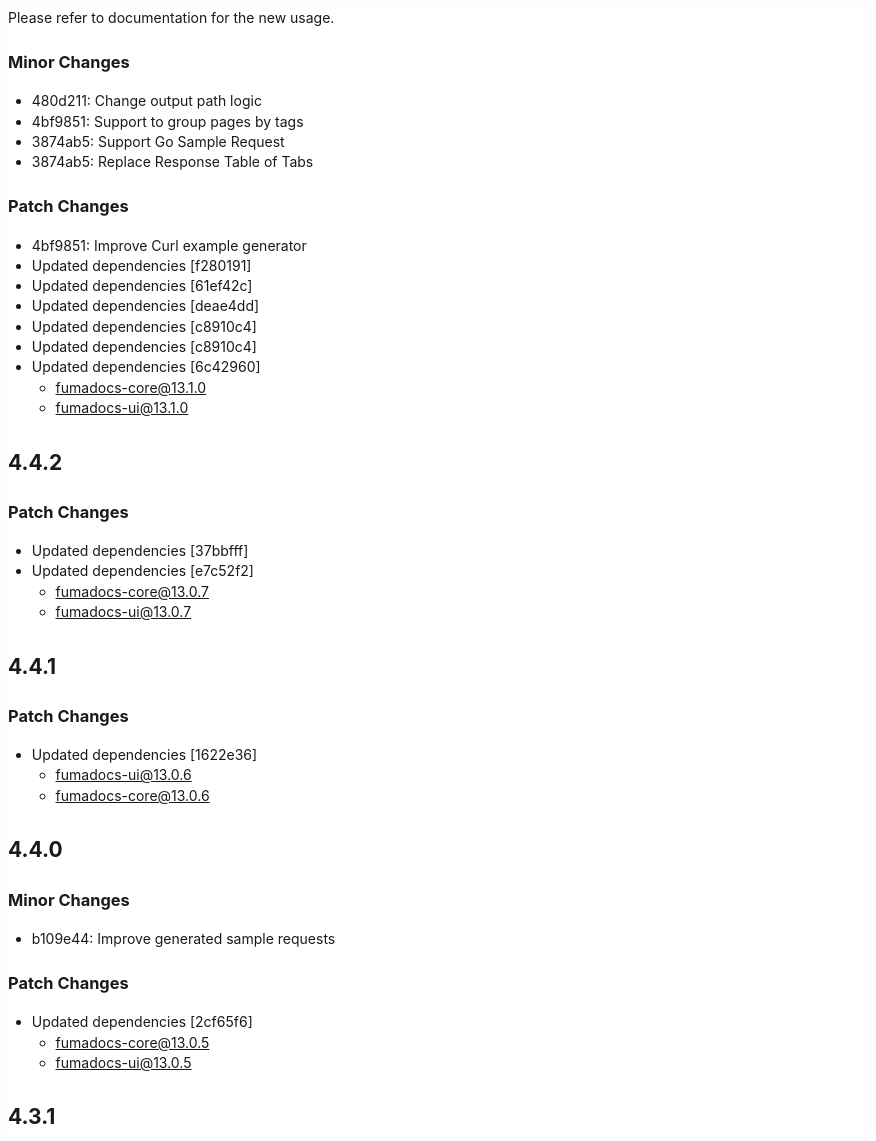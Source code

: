   Please refer to documentation for the new usage.

### Minor Changes

- 480d211: Change output path logic
- 4bf9851: Support to group pages by tags
- 3874ab5: Support Go Sample Request
- 3874ab5: Replace Response Table of Tabs

### Patch Changes

- 4bf9851: Improve Curl example generator
- Updated dependencies [f280191]
- Updated dependencies [61ef42c]
- Updated dependencies [deae4dd]
- Updated dependencies [c8910c4]
- Updated dependencies [c8910c4]
- Updated dependencies [6c42960]
  - fumadocs-core@13.1.0
  - fumadocs-ui@13.1.0

## 4.4.2

### Patch Changes

- Updated dependencies [37bbfff]
- Updated dependencies [e7c52f2]
  - fumadocs-core@13.0.7
  - fumadocs-ui@13.0.7

## 4.4.1

### Patch Changes

- Updated dependencies [1622e36]
  - fumadocs-ui@13.0.6
  - fumadocs-core@13.0.6

## 4.4.0

### Minor Changes

- b109e44: Improve generated sample requests

### Patch Changes

- Updated dependencies [2cf65f6]
  - fumadocs-core@13.0.5
  - fumadocs-ui@13.0.5

## 4.3.1
